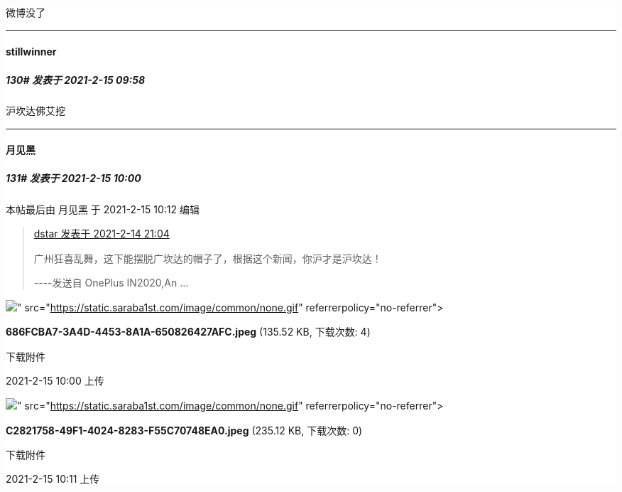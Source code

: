 


微博没了







*****

####  stillwinner  
##### 130#       发表于 2021-2-15 09:58




 沪坎达佛艾挖







*****

####  月见黑  
##### 131#       发表于 2021-2-15 10:00



 本帖最后由 月见黑 于 2021-2-15 10:12 编辑 
<blockquote><a href="httphttps://bbs.saraba1st.com/2b/forum.php?mod=redirect&amp;goto=findpost&amp;pid=50333788&amp;ptid=1987786" target="_blank">dstar 发表于 2021-2-14 21:04</a>

广州狂喜乱舞，这下能摆脱广坎达的帽子了，根据这个新闻，你沪才是沪坎达！


----发送自 OnePlus IN2020,An ...</blockquote>


<img src="https://img.saraba1st.com/forum/202102/15/100006fhyfs0shkgfaocm4.jpeg" referrerpolicy="no-referrer">" src="https://static.saraba1st.com/image/common/none.gif" referrerpolicy="no-referrer">


<strong>686FCBA7-3A4D-4453-8A1A-650826427AFC.jpeg</strong> (135.52 KB, 下载次数: 4)

下载附件

2021-2-15 10:00 上传







<img src="https://img.saraba1st.com/forum/202102/15/101137a96qbzfbfezafih5.jpeg" referrerpolicy="no-referrer">" src="https://static.saraba1st.com/image/common/none.gif" referrerpolicy="no-referrer">


<strong>C2821758-49F1-4024-8283-F55C70748EA0.jpeg</strong> (235.12 KB, 下载次数: 0)

下载附件

2021-2-15 10:11 上传


